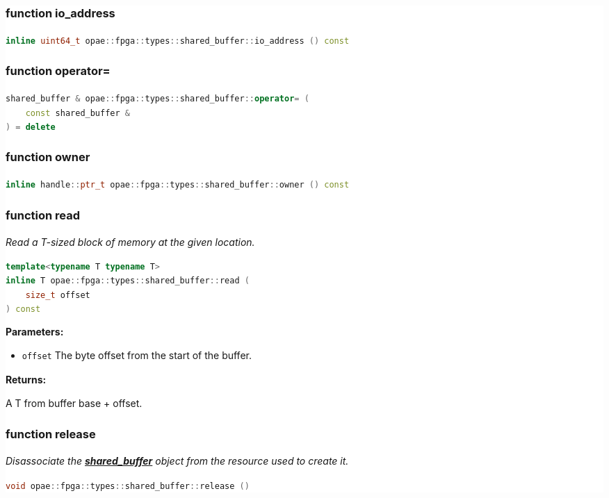


### function io\_address 

```C++
inline uint64_t opae::fpga::types::shared_buffer::io_address () const
```




### function operator= 

```C++
shared_buffer & opae::fpga::types::shared_buffer::operator= (
    const shared_buffer &
) = delete
```




### function owner 

```C++
inline handle::ptr_t opae::fpga::types::shared_buffer::owner () const
```




### function read 

_Read a T-sized block of memory at the given location._ 
```C++
template<typename T typename T>
inline T opae::fpga::types::shared_buffer::read (
    size_t offset
) const
```





**Parameters:**


* `offset` The byte offset from the start of the buffer. 



**Returns:**

A T from buffer base + offset. 





        

### function release 

_Disassociate the_ [_**shared\_buffer**_](classopae_1_1fpga_1_1types_1_1shared__buffer.md) _object from the resource used to create it._
```C++
void opae::fpga::types::shared_buffer::release () 
```
